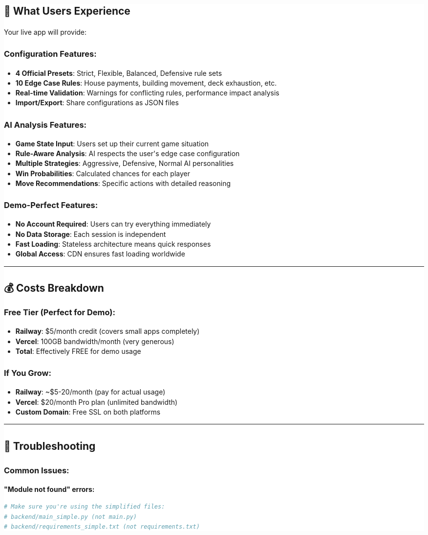 
## 🎉 What Users Experience

Your live app will provide:

### Configuration Features:
- **4 Official Presets**: Strict, Flexible, Balanced, Defensive rule sets
- **10 Edge Case Rules**: House payments, building movement, deck exhaustion, etc.
- **Real-time Validation**: Warnings for conflicting rules, performance impact analysis
- **Import/Export**: Share configurations as JSON files

### AI Analysis Features:
- **Game State Input**: Users set up their current game situation
- **Rule-Aware Analysis**: AI respects the user's edge case configuration
- **Multiple Strategies**: Aggressive, Defensive, Normal AI personalities  
- **Win Probabilities**: Calculated chances for each player
- **Move Recommendations**: Specific actions with detailed reasoning

### Demo-Perfect Features:
- **No Account Required**: Users can try everything immediately
- **No Data Storage**: Each session is independent
- **Fast Loading**: Stateless architecture means quick responses
- **Global Access**: CDN ensures fast loading worldwide

---

## 💰 Costs Breakdown

### Free Tier (Perfect for Demo):
- **Railway**: $5/month credit (covers small apps completely)
- **Vercel**: 100GB bandwidth/month (very generous)
- **Total**: Effectively FREE for demo usage

### If You Grow:
- **Railway**: ~$5-20/month (pay for actual usage)
- **Vercel**: $20/month Pro plan (unlimited bandwidth)
- **Custom Domain**: Free SSL on both platforms

---

## 🚨 Troubleshooting

### Common Issues:

**"Module not found" errors:**
```bash
# Make sure you're using the simplified files:
# backend/main_simple.py (not main.py)
# backend/requirements_simple.txt (not requirements.txt)
```
